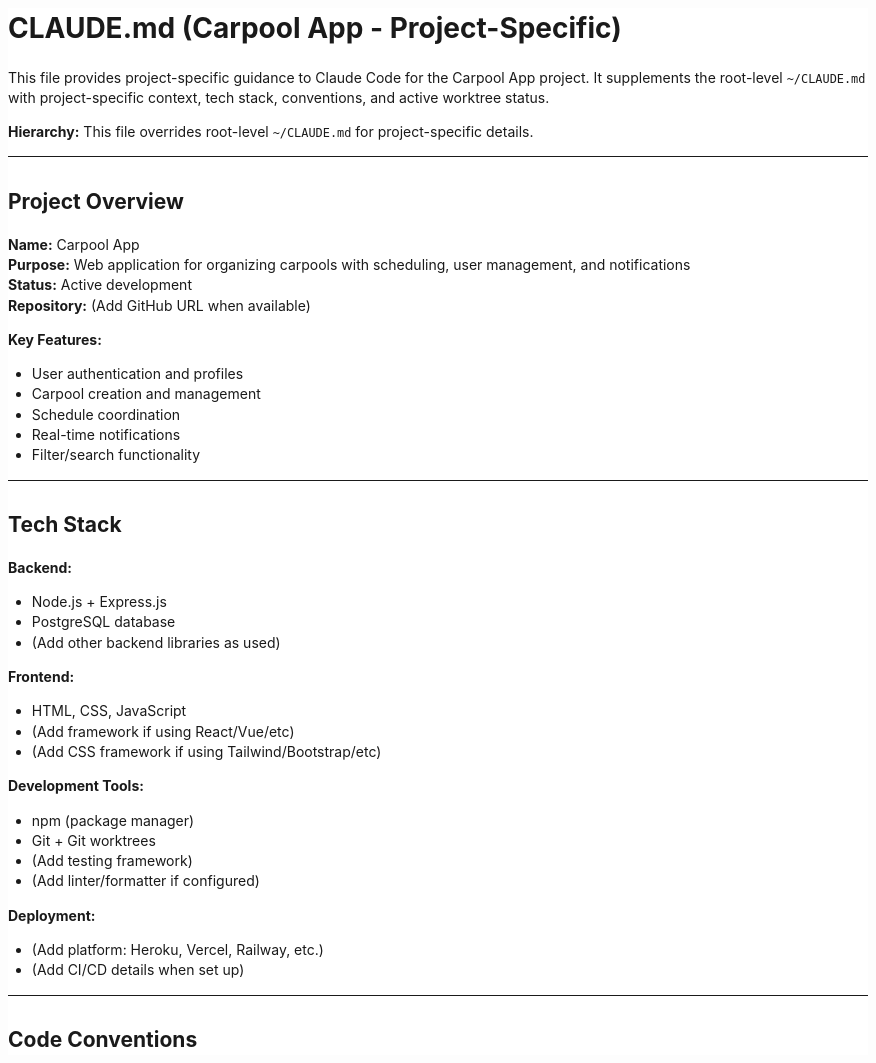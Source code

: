 # CLAUDE.md (Carpool App - Project-Specific)

This file provides project-specific guidance to Claude Code for the Carpool App project. It supplements the root-level `~/CLAUDE.md` with project-specific context, tech stack, conventions, and active worktree status.

**Hierarchy:** This file overrides root-level `~/CLAUDE.md` for project-specific details.

---

## Project Overview

**Name:** Carpool App  
**Purpose:** Web application for organizing carpools with scheduling, user management, and notifications  
**Status:** Active development  
**Repository:** (Add GitHub URL when available)

**Key Features:**
- User authentication and profiles
- Carpool creation and management
- Schedule coordination
- Real-time notifications
- Filter/search functionality

---

## Tech Stack

**Backend:**
- Node.js + Express.js
- PostgreSQL database
- (Add other backend libraries as used)

**Frontend:**
- HTML, CSS, JavaScript
- (Add framework if using React/Vue/etc)
- (Add CSS framework if using Tailwind/Bootstrap/etc)

**Development Tools:**
- npm (package manager)
- Git + Git worktrees
- (Add testing framework)
- (Add linter/formatter if configured)

**Deployment:**
- (Add platform: Heroku, Vercel, Railway, etc.)
- (Add CI/CD details when set up)

---

## Code Conventions
